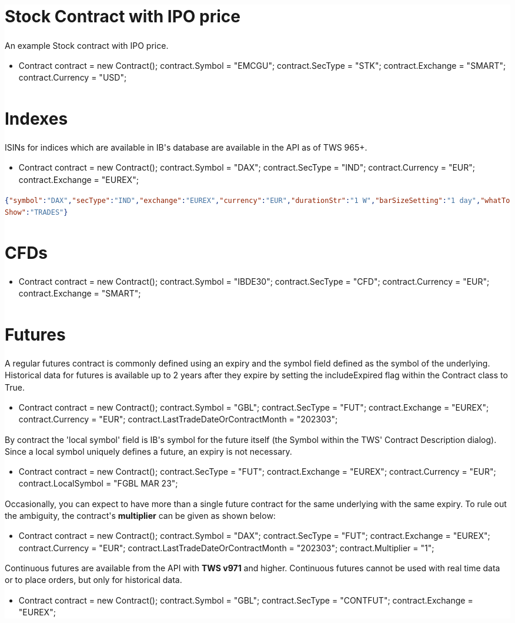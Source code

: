
Stock Contract with IPO price
=============================

An example Stock contract with IPO price.

*   Contract contract = new Contract(); contract.Symbol = "EMCGU"; contract.SecType = "STK"; contract.Exchange = "SMART"; contract.Currency = "USD";
    

Indexes
=======

ISINs for indices which are available in IB's database are available in the API as of TWS 965+.

*   Contract contract = new Contract(); contract.Symbol = "DAX"; contract.SecType = "IND"; contract.Currency = "EUR"; contract.Exchange = "EUREX";

```json
{"symbol":"DAX","secType":"IND","exchange":"EUREX","currency":"EUR","durationStr":"1 W","barSizeSetting":"1 day","whatToShow":"TRADES"}
```

CFDs
====

*   Contract contract = new Contract(); contract.Symbol = "IBDE30"; contract.SecType = "CFD"; contract.Currency = "EUR"; contract.Exchange = "SMART";
    

Futures
=======

A regular futures contract is commonly defined using an expiry and the symbol field defined as the symbol of the underlying. Historical data for futures is available up to 2 years after they expire by setting the includeExpired flag within the Contract class to True.

*   Contract contract = new Contract(); contract.Symbol = "GBL"; contract.SecType = "FUT"; contract.Exchange = "EUREX"; contract.Currency = "EUR"; contract.LastTradeDateOrContractMonth = "202303";
    

By contract the 'local symbol' field is IB's symbol for the future itself (the Symbol within the TWS' Contract Description dialog). Since a local symbol uniquely defines a future, an expiry is not necessary.

*   Contract contract = new Contract(); contract.SecType = "FUT"; contract.Exchange = "EUREX"; contract.Currency = "EUR"; contract.LocalSymbol = "FGBL MAR 23";
    

Occasionally, you can expect to have more than a single future contract for the same underlying with the same expiry. To rule out the ambiguity, the contract's **multiplier** can be given as shown below:

*   Contract contract = new Contract(); contract.Symbol = "DAX"; contract.SecType = "FUT"; contract.Exchange = "EUREX"; contract.Currency = "EUR"; contract.LastTradeDateOrContractMonth = "202303"; contract.Multiplier = "1";
    

Continuous futures are available from the API with **TWS v971** and higher. Continuous futures cannot be used with real time data or to place orders, but only for historical data.

*   Contract contract = new Contract(); contract.Symbol = "GBL"; contract.SecType = "CONTFUT"; contract.Exchange = "EUREX";
    